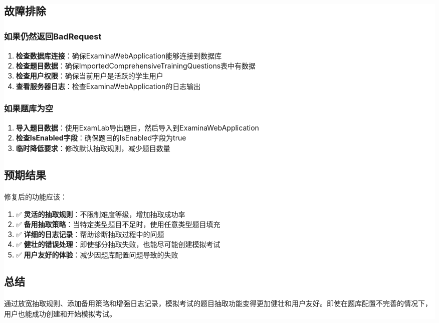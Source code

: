 ## 故障排除

### 如果仍然返回BadRequest

1. **检查数据库连接**：确保ExaminaWebApplication能够连接到数据库
2. **检查题目数据**：确保ImportedComprehensiveTrainingQuestions表中有数据
3. **检查用户权限**：确保当前用户是活跃的学生用户
4. **查看服务器日志**：检查ExaminaWebApplication的日志输出

### 如果题库为空

1. **导入题目数据**：使用ExamLab导出题目，然后导入到ExaminaWebApplication
2. **检查IsEnabled字段**：确保题目的IsEnabled字段为true
3. **临时降低要求**：修改默认抽取规则，减少题目数量

## 预期结果

修复后的功能应该：

1. ✅ **灵活的抽取规则**：不限制难度等级，增加抽取成功率
2. ✅ **备用抽取策略**：当特定类型题目不足时，使用任意类型题目填充
3. ✅ **详细的日志记录**：帮助诊断抽取过程中的问题
4. ✅ **健壮的错误处理**：即使部分抽取失败，也能尽可能创建模拟考试
5. ✅ **用户友好的体验**：减少因题库配置问题导致的失败

## 总结

通过放宽抽取规则、添加备用策略和增强日志记录，模拟考试的题目抽取功能变得更加健壮和用户友好。即使在题库配置不完善的情况下，用户也能成功创建和开始模拟考试。
